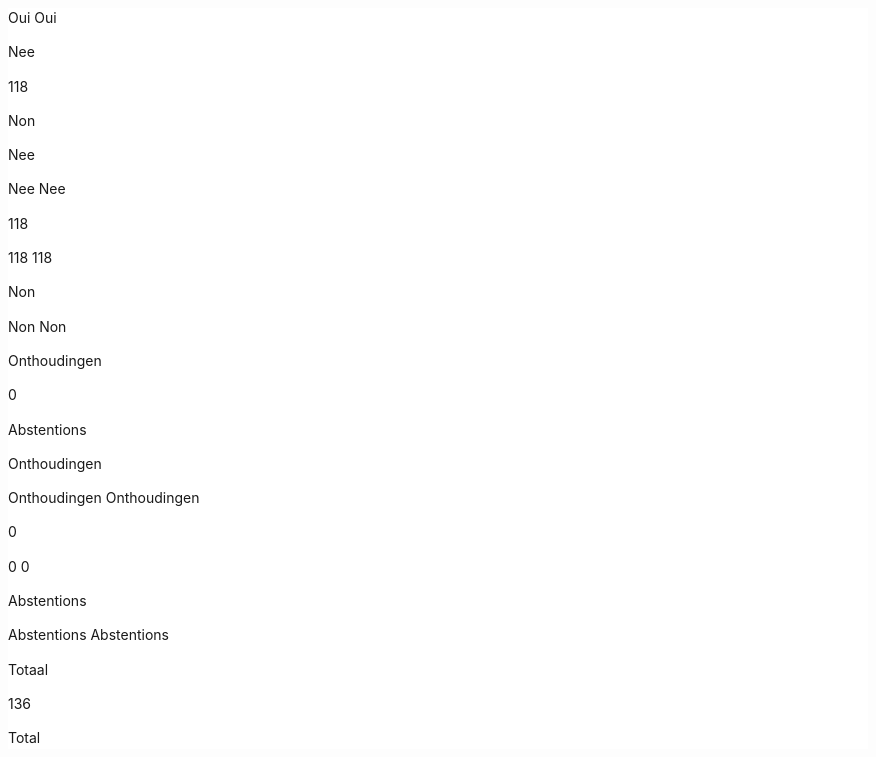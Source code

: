 Oui
Oui



Nee


118


Non



Nee

Nee
Nee


118

118
118


Non

Non
Non



Onthoudingen


0


Abstentions



Onthoudingen

Onthoudingen
Onthoudingen


0

0
0


Abstentions

Abstentions
Abstentions



Totaal


136


Total
